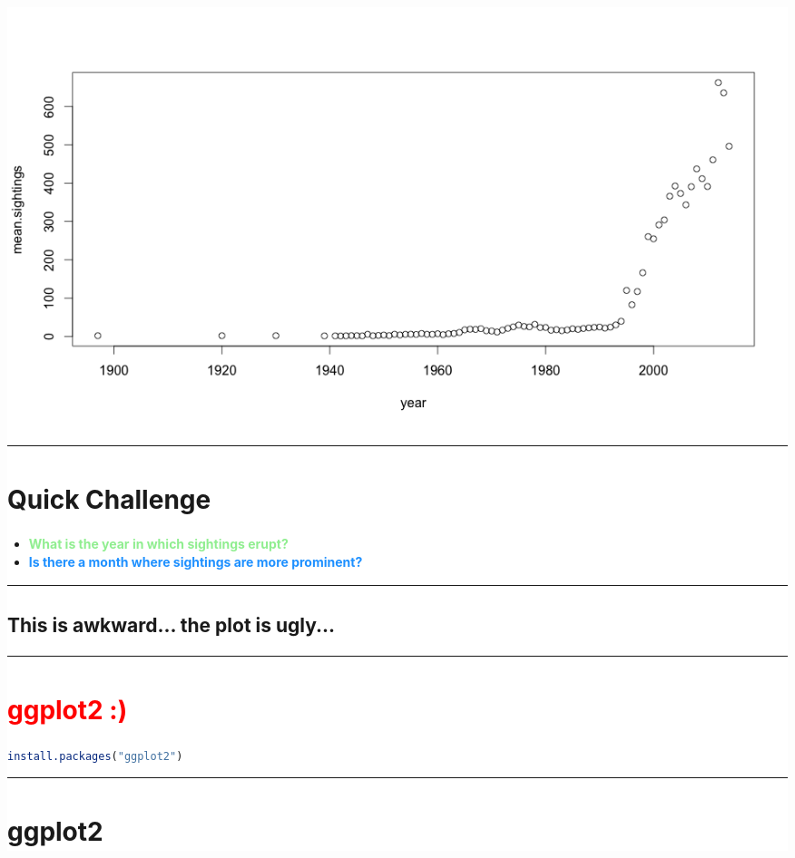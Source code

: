 ![sightingsPlot](basicRplot.png)

---

# Quick Challenge

- <span style="color:lightgreen; font-weight:bold">What is the year in which sightings erupt?</span>
- <span style="color:dodgerblue; font-weight:bold">Is there a month where sightings are more prominent? </span>

---

## This is awkward... the plot is ugly... 

---

# <span style="color:red; font-weight:bold">ggplot2 :)</span>


```r
install.packages("ggplot2")
```

---

# ggplot2
